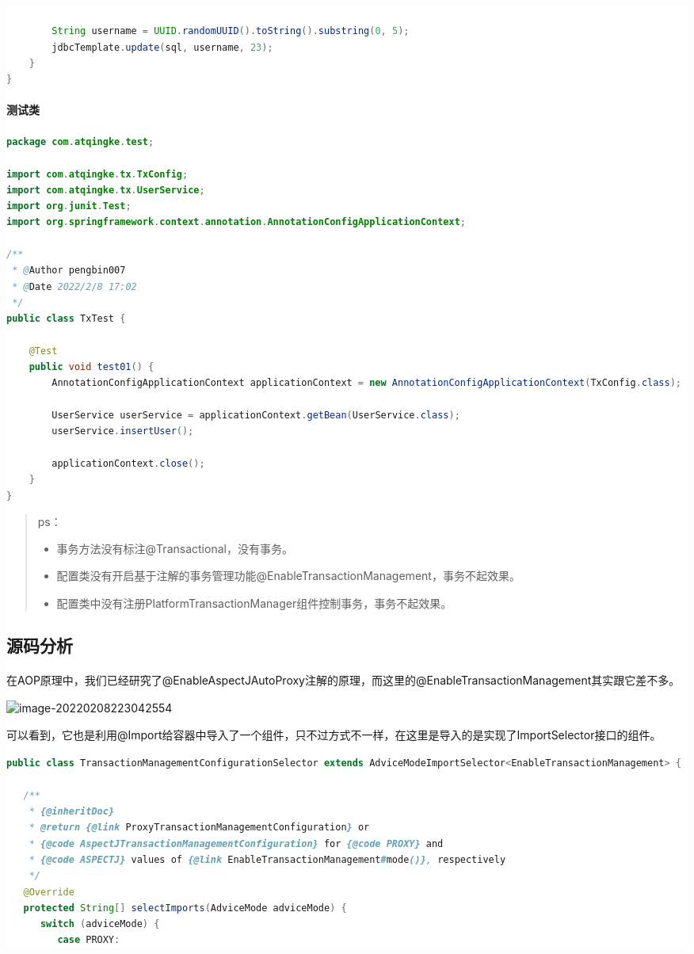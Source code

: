 ```java

        String username = UUID.randomUUID().toString().substring(0, 5);
        jdbcTemplate.update(sql, username, 23);
    }
}
```

#### 测试类

```java
package com.atqingke.test;

import com.atqingke.tx.TxConfig;
import com.atqingke.tx.UserService;
import org.junit.Test;
import org.springframework.context.annotation.AnnotationConfigApplicationContext;

/**
 * @Author pengbin007
 * @Date 2022/2/8 17:02
 */
public class TxTest {

    @Test
    public void test01() {
        AnnotationConfigApplicationContext applicationContext = new AnnotationConfigApplicationContext(TxConfig.class);

        UserService userService = applicationContext.getBean(UserService.class);
        userService.insertUser();

        applicationContext.close();
    }
}
```

> ps：
>
> - 事务方法没有标注@Transactional，没有事务。
>
> - 配置类没有开启基于注解的事务管理功能@EnableTransactionManagement，事务不起效果。
> - 配置类中没有注册PlatformTransactionManager组件控制事务，事务不起效果。

## 源码分析

在AOP原理中，我们已经研究了@EnableAspectJAutoProxy注解的原理，而这里的@EnableTransactionManagement其实跟它差不多。

![image-20220208223042554](https://gitee.com/pengzong888/imageSource/raw/master/img/2022/2/image-20220208223042554.png)

可以看到，它也是利用@Import给容器中导入了一个组件，只不过方式不一样，在这里是导入的是实现了ImportSelector接口的组件。

```java
public class TransactionManagementConfigurationSelector extends AdviceModeImportSelector<EnableTransactionManagement> {

   /**
    * {@inheritDoc}
    * @return {@link ProxyTransactionManagementConfiguration} or
    * {@code AspectJTransactionManagementConfiguration} for {@code PROXY} and
    * {@code ASPECTJ} values of {@link EnableTransactionManagement#mode()}, respectively
    */
   @Override
   protected String[] selectImports(AdviceMode adviceMode) {
      switch (adviceMode) {
         case PROXY:
```
